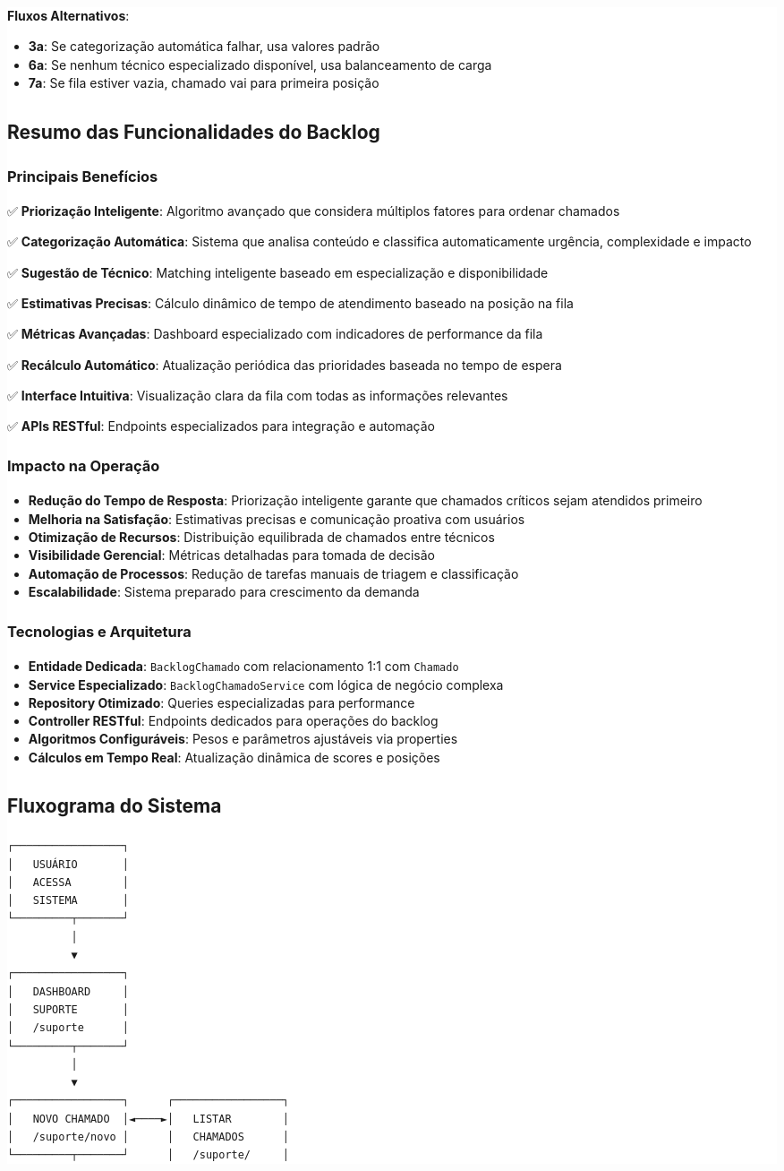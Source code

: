 **Fluxos Alternativos**:
- **3a**: Se categorização automática falhar, usa valores padrão
- **6a**: Se nenhum técnico especializado disponível, usa balanceamento de carga
- **7a**: Se fila estiver vazia, chamado vai para primeira posição

## Resumo das Funcionalidades do Backlog

### Principais Benefícios

✅ **Priorização Inteligente**: Algoritmo avançado que considera múltiplos fatores para ordenar chamados

✅ **Categorização Automática**: Sistema que analisa conteúdo e classifica automaticamente urgência, complexidade e impacto

✅ **Sugestão de Técnico**: Matching inteligente baseado em especialização e disponibilidade

✅ **Estimativas Precisas**: Cálculo dinâmico de tempo de atendimento baseado na posição na fila

✅ **Métricas Avançadas**: Dashboard especializado com indicadores de performance da fila

✅ **Recálculo Automático**: Atualização periódica das prioridades baseada no tempo de espera

✅ **Interface Intuitiva**: Visualização clara da fila com todas as informações relevantes

✅ **APIs RESTful**: Endpoints especializados para integração e automação

### Impacto na Operação

- **Redução do Tempo de Resposta**: Priorização inteligente garante que chamados críticos sejam atendidos primeiro
- **Melhoria na Satisfação**: Estimativas precisas e comunicação proativa com usuários
- **Otimização de Recursos**: Distribuição equilibrada de chamados entre técnicos
- **Visibilidade Gerencial**: Métricas detalhadas para tomada de decisão
- **Automação de Processos**: Redução de tarefas manuais de triagem e classificação
- **Escalabilidade**: Sistema preparado para crescimento da demanda

### Tecnologias e Arquitetura

- **Entidade Dedicada**: `BacklogChamado` com relacionamento 1:1 com `Chamado`
- **Service Especializado**: `BacklogChamadoService` com lógica de negócio complexa
- **Repository Otimizado**: Queries especializadas para performance
- **Controller RESTful**: Endpoints dedicados para operações do backlog
- **Algoritmos Configuráveis**: Pesos e parâmetros ajustáveis via properties
- **Cálculos em Tempo Real**: Atualização dinâmica de scores e posições

## Fluxograma do Sistema

```
┌─────────────────┐
│   USUÁRIO       │
│   ACESSA        │
│   SISTEMA       │
└─────────┬───────┘
          │
          ▼
┌─────────────────┐
│   DASHBOARD     │
│   SUPORTE       │
│   /suporte      │
└─────────┬───────┘
          │
          ▼
┌─────────────────┐      ┌─────────────────┐
│   NOVO CHAMADO  │◄────►│   LISTAR        │
│   /suporte/novo │      │   CHAMADOS      │
└─────────┬───────┘      │   /suporte/     │
```